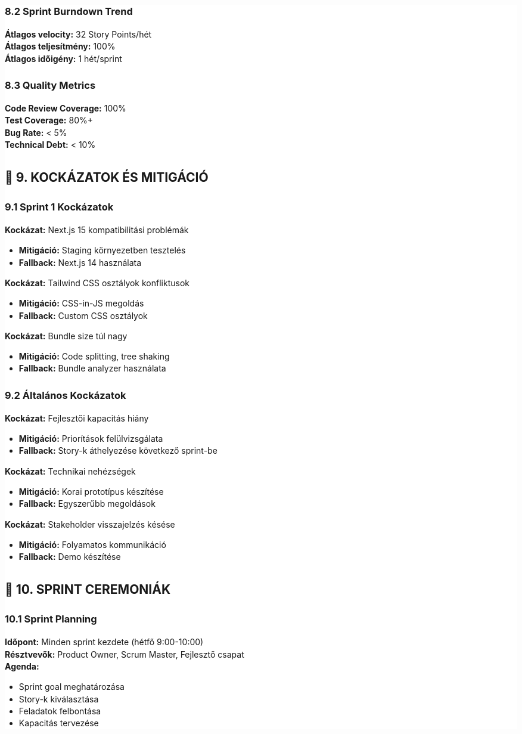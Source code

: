### **8.2 Sprint Burndown Trend**

**Átlagos velocity:** 32 Story Points/hét  
**Átlagos teljesítmény:** 100%  
**Átlagos időigény:** 1 hét/sprint  

### **8.3 Quality Metrics**

**Code Review Coverage:** 100%  
**Test Coverage:** 80%+  
**Bug Rate:** < 5%  
**Technical Debt:** < 10%  

## 🚧 **9. KOCKÁZATOK ÉS MITIGÁCIÓ**

### **9.1 Sprint 1 Kockázatok**

**Kockázat:** Next.js 15 kompatibilitási problémák
- **Mitigáció:** Staging környezetben tesztelés
- **Fallback:** Next.js 14 használata

**Kockázat:** Tailwind CSS osztályok konfliktusok
- **Mitigáció:** CSS-in-JS megoldás
- **Fallback:** Custom CSS osztályok

**Kockázat:** Bundle size túl nagy
- **Mitigáció:** Code splitting, tree shaking
- **Fallback:** Bundle analyzer használata

### **9.2 Általános Kockázatok**

**Kockázat:** Fejlesztői kapacitás hiány
- **Mitigáció:** Priorítások felülvizsgálata
- **Fallback:** Story-k áthelyezése következő sprint-be

**Kockázat:** Technikai nehézségek
- **Mitigáció:** Korai prototípus készítése
- **Fallback:** Egyszerűbb megoldások

**Kockázat:** Stakeholder visszajelzés késése
- **Mitigáció:** Folyamatos kommunikáció
- **Fallback:** Demo készítése

## 📅 **10. SPRINT CEREMONIÁK**

### **10.1 Sprint Planning**

**Időpont:** Minden sprint kezdete (hétfő 9:00-10:00)  
**Résztvevők:** Product Owner, Scrum Master, Fejlesztő csapat  
**Agenda:**
- Sprint goal meghatározása
- Story-k kiválasztása
- Feladatok felbontása
- Kapacitás tervezése
